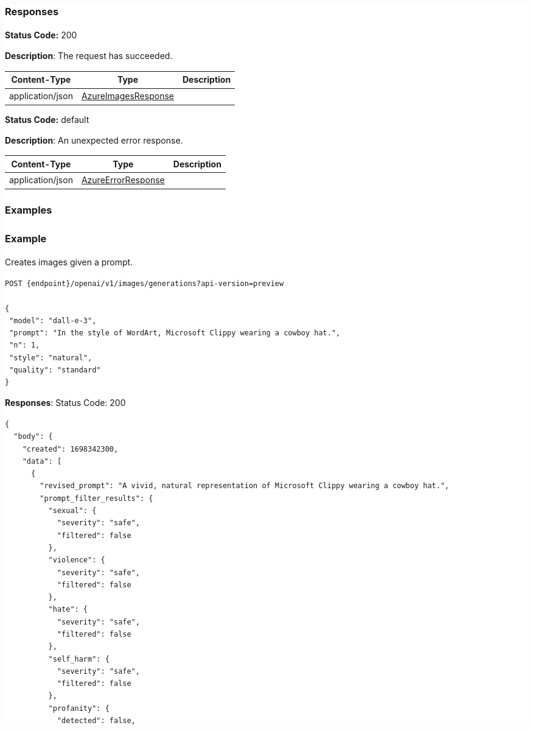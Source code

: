 ### Responses

**Status Code:** 200

**Description**: The request has succeeded.

|**Content-Type**|**Type**|**Description**|
|---|---|---|
|application/json|[AzureImagesResponse](#azureimagesresponse)||

**Status Code:** default

**Description**: An unexpected error response.

|**Content-Type**|**Type**|**Description**|
|---|---|---|
|application/json|[AzureErrorResponse](#azureerrorresponse)||

### Examples

### Example

Creates images given a prompt.

```
POST {endpoint}/openai/v1/images/generations?api-version=preview

{
 "model": "dall-e-3",
 "prompt": "In the style of WordArt, Microsoft Clippy wearing a cowboy hat.",
 "n": 1,
 "style": "natural",
 "quality": "standard"
}

```

**Responses**: Status Code: 200

```
{
  "body": {
    "created": 1698342300,
    "data": [
      {
        "revised_prompt": "A vivid, natural representation of Microsoft Clippy wearing a cowboy hat.",
        "prompt_filter_results": {
          "sexual": {
            "severity": "safe",
            "filtered": false
          },
          "violence": {
            "severity": "safe",
            "filtered": false
          },
          "hate": {
            "severity": "safe",
            "filtered": false
          },
          "self_harm": {
            "severity": "safe",
            "filtered": false
          },
          "profanity": {
            "detected": false,
```